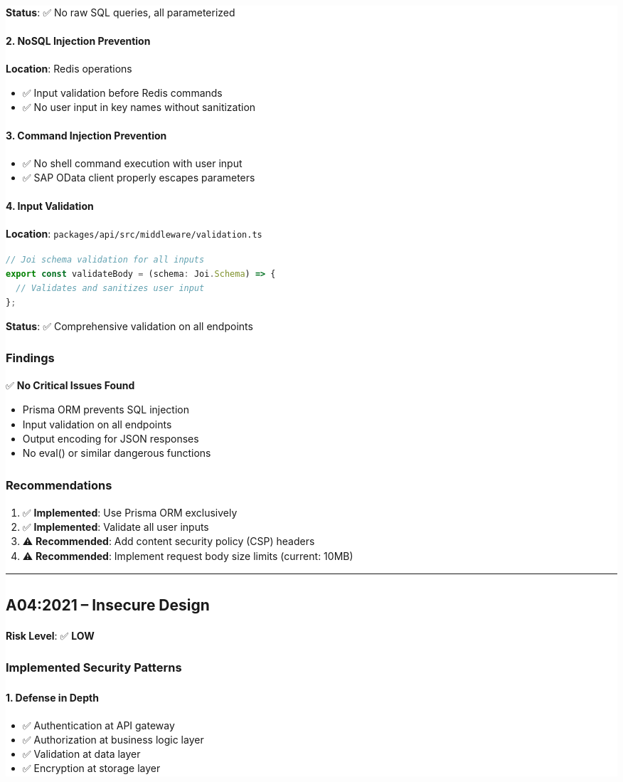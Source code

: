 **Status**: ✅ No raw SQL queries, all parameterized

#### 2. NoSQL Injection Prevention
**Location**: Redis operations

- ✅ Input validation before Redis commands
- ✅ No user input in key names without sanitization

#### 3. Command Injection Prevention

- ✅ No shell command execution with user input
- ✅ SAP OData client properly escapes parameters

#### 4. Input Validation
**Location**: `packages/api/src/middleware/validation.ts`

```typescript
// Joi schema validation for all inputs
export const validateBody = (schema: Joi.Schema) => {
  // Validates and sanitizes user input
};
```

**Status**: ✅ Comprehensive validation on all endpoints

### Findings

✅ **No Critical Issues Found**

- Prisma ORM prevents SQL injection
- Input validation on all endpoints
- Output encoding for JSON responses
- No eval() or similar dangerous functions

### Recommendations

1. ✅ **Implemented**: Use Prisma ORM exclusively
2. ✅ **Implemented**: Validate all user inputs
3. ⚠️ **Recommended**: Add content security policy (CSP) headers
4. ⚠️ **Recommended**: Implement request body size limits (current: 10MB)

---

## A04:2021 – Insecure Design

**Risk Level**: ✅ **LOW**

### Implemented Security Patterns

#### 1. Defense in Depth

- ✅ Authentication at API gateway
- ✅ Authorization at business logic layer
- ✅ Validation at data layer
- ✅ Encryption at storage layer
